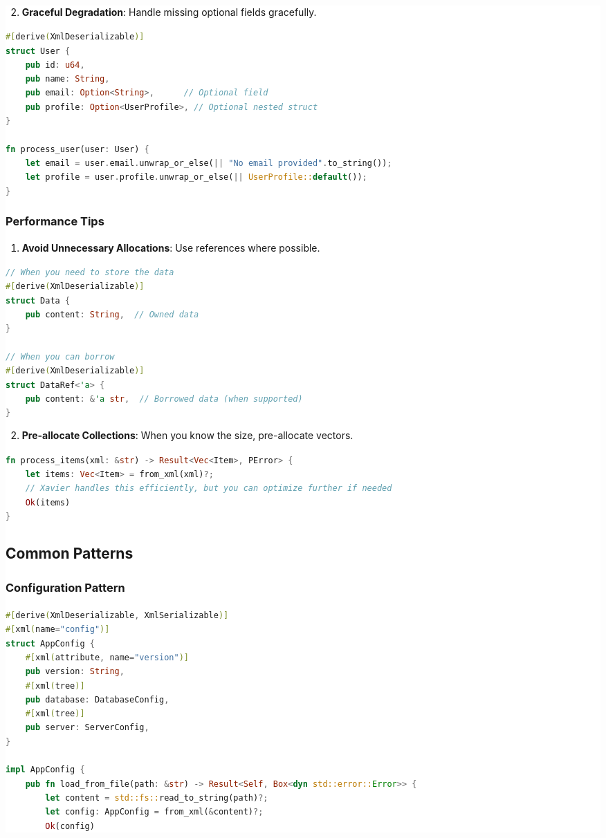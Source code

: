 2. **Graceful Degradation**: Handle missing optional fields gracefully.

```Rust
#[derive(XmlDeserializable)]
struct User {
    pub id: u64,
    pub name: String,
    pub email: Option<String>,      // Optional field
    pub profile: Option<UserProfile>, // Optional nested struct
}

fn process_user(user: User) {
    let email = user.email.unwrap_or_else(|| "No email provided".to_string());
    let profile = user.profile.unwrap_or_else(|| UserProfile::default());
}
```

### Performance Tips

1. **Avoid Unnecessary Allocations**: Use references where possible.

```Rust
// When you need to store the data
#[derive(XmlDeserializable)]
struct Data {
    pub content: String,  // Owned data
}

// When you can borrow
#[derive(XmlDeserializable)]
struct DataRef<'a> {
    pub content: &'a str,  // Borrowed data (when supported)
}
```

2. **Pre-allocate Collections**: When you know the size, pre-allocate vectors.

```Rust
fn process_items(xml: &str) -> Result<Vec<Item>, PError> {
    let items: Vec<Item> = from_xml(xml)?;
    // Xavier handles this efficiently, but you can optimize further if needed
    Ok(items)
}
```

## Common Patterns

### Configuration Pattern

```Rust
#[derive(XmlDeserializable, XmlSerializable)]
#[xml(name="config")]
struct AppConfig {
    #[xml(attribute, name="version")]
    pub version: String,
    #[xml(tree)]
    pub database: DatabaseConfig,
    #[xml(tree)]
    pub server: ServerConfig,
}

impl AppConfig {
    pub fn load_from_file(path: &str) -> Result<Self, Box<dyn std::error::Error>> {
        let content = std::fs::read_to_string(path)?;
        let config: AppConfig = from_xml(&content)?;
        Ok(config)
```